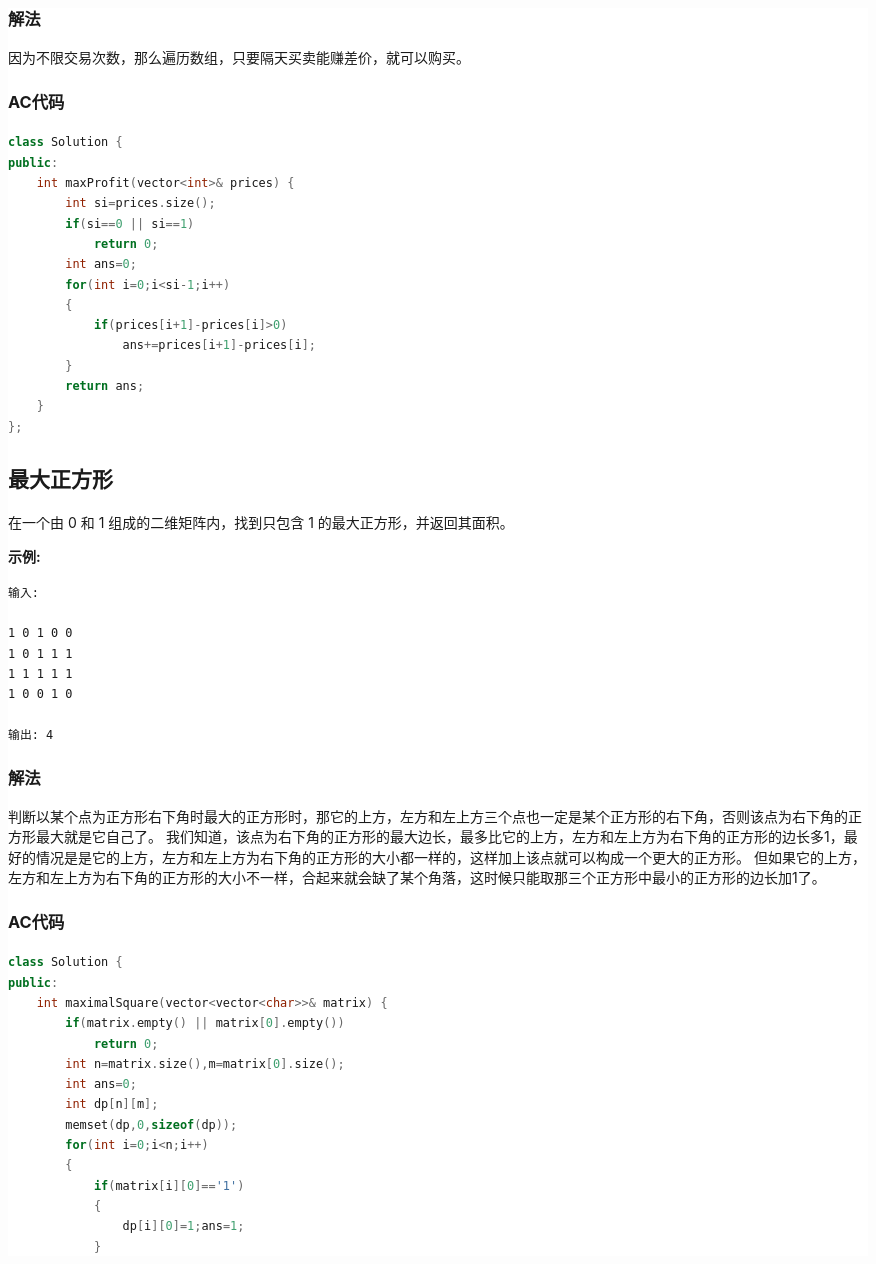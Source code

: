### 解法

因为不限交易次数，那么遍历数组，只要隔天买卖能赚差价，就可以购买。

### AC代码

```c++
class Solution {
public:
    int maxProfit(vector<int>& prices) {
        int si=prices.size();
        if(si==0 || si==1)
            return 0;
        int ans=0;
        for(int i=0;i<si-1;i++)
        {
            if(prices[i+1]-prices[i]>0)
                ans+=prices[i+1]-prices[i];
        }
        return ans;
    }
};
```

## 最大正方形

在一个由 0 和 1 组成的二维矩阵内，找到只包含 1 的最大正方形，并返回其面积。

**示例:**

```
输入: 

1 0 1 0 0
1 0 1 1 1
1 1 1 1 1
1 0 0 1 0

输出: 4
```

### 解法

判断以某个点为正方形右下角时最大的正方形时，那它的上方，左方和左上方三个点也一定是某个正方形的右下角，否则该点为右下角的正方形最大就是它自己了。
我们知道，该点为右下角的正方形的最大边长，最多比它的上方，左方和左上方为右下角的正方形的边长多1，最好的情况是是它的上方，左方和左上方为右下角的正方形的大小都一样的，这样加上该点就可以构成一个更大的正方形。
但如果它的上方，左方和左上方为右下角的正方形的大小不一样，合起来就会缺了某个角落，这时候只能取那三个正方形中最小的正方形的边长加1了。

### AC代码

```c++
class Solution {
public:
    int maximalSquare(vector<vector<char>>& matrix) {
        if(matrix.empty() || matrix[0].empty()) 
            return 0;
        int n=matrix.size(),m=matrix[0].size();
        int ans=0;
        int dp[n][m];
        memset(dp,0,sizeof(dp));
        for(int i=0;i<n;i++)
        {
            if(matrix[i][0]=='1')
            {
                dp[i][0]=1;ans=1;
            }
```